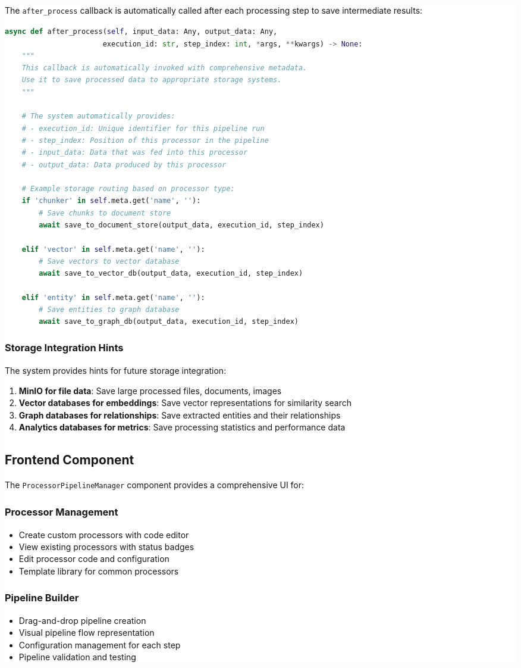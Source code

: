 The `after_process` callback is automatically called after each processing step to save intermediate results:

```python
async def after_process(self, input_data: Any, output_data: Any, 
                       execution_id: str, step_index: int, *args, **kwargs) -> None:
    """
    This callback is automatically invoked with comprehensive metadata.
    Use it to save processed data to appropriate storage systems.
    """
    
    # The system automatically provides:
    # - execution_id: Unique identifier for this pipeline run
    # - step_index: Position of this processor in the pipeline
    # - input_data: Data that was fed into this processor
    # - output_data: Data produced by this processor
    
    # Example storage routing based on processor type:
    if 'chunker' in self.meta.get('name', ''):
        # Save chunks to document store
        await save_to_document_store(output_data, execution_id, step_index)
    
    elif 'vector' in self.meta.get('name', ''):
        # Save vectors to vector database
        await save_to_vector_db(output_data, execution_id, step_index)
    
    elif 'entity' in self.meta.get('name', ''):
        # Save entities to graph database
        await save_to_graph_db(output_data, execution_id, step_index)
```

### Storage Integration Hints

The system provides hints for future storage integration:

1. **MinIO for file data**: Save large processed files, documents, images
2. **Vector databases for embeddings**: Save vector representations for similarity search
3. **Graph databases for relationships**: Save extracted entities and their relationships
4. **Analytics databases for metrics**: Save processing statistics and performance data

## Frontend Component

The `ProcessorPipelineManager` component provides a comprehensive UI for:

### Processor Management
- Create custom processors with code editor
- View existing processors with status badges
- Edit processor code and configuration
- Template library for common processors

### Pipeline Builder
- Drag-and-drop pipeline creation
- Visual pipeline flow representation
- Configuration management for each step
- Pipeline validation and testing

